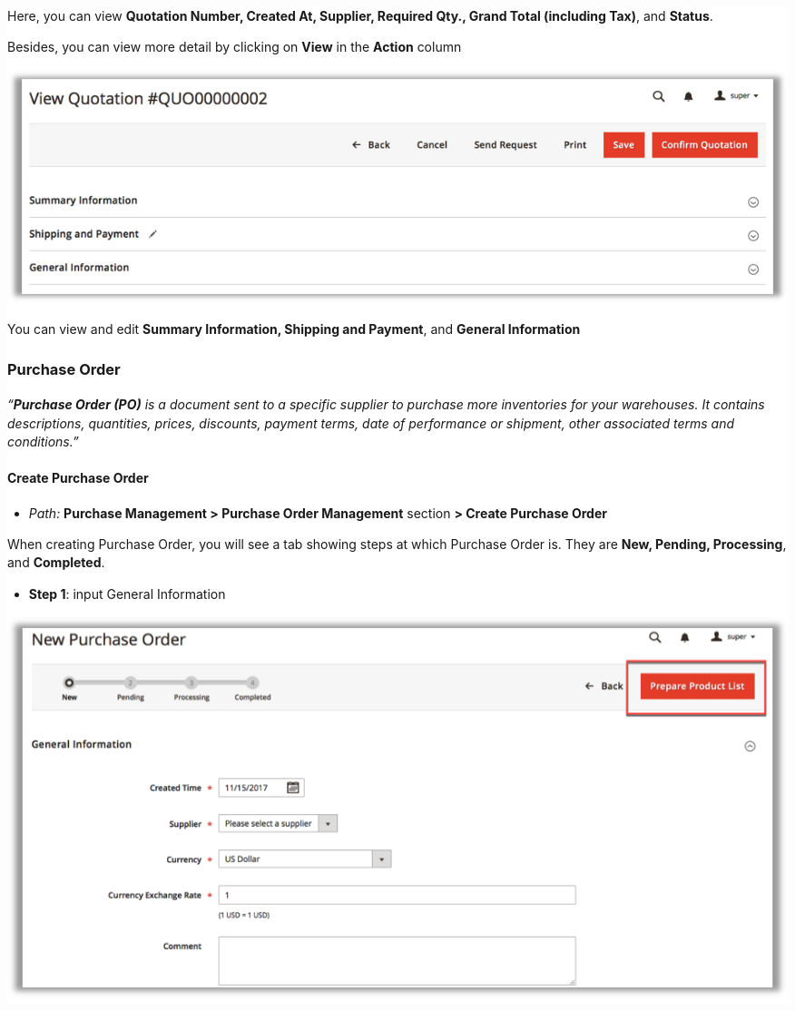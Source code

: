 Here, you can view **Quotation Number, Created At, Supplier, Required Qty., Grand Total (including Tax)**, and **Status**.

Besides, you can view more detail by clicking on **View** in the **Action** column

![manage quotation](./purchaseimages/image475.png?raw=true)

You can view and edit **Summary Information, Shipping and Payment**, and **General Information**

### Purchase Order

*“**Purchase Order (PO)** is a document sent to a specific supplier to purchase more inventories for your warehouses. It contains descriptions, quantities, prices, discounts, payment terms, date of performance or shipment, other associated terms and conditions.”*

#### Create Purchase Order

- *Path:* **Purchase Management > Purchase Order Management** section **> Create Purchase Order**

When creating Purchase Order, you will see a tab showing steps at which Purchase Order is. They are **New, Pending, Processing**, and **Completed**.

- **Step 1**: input General Information

![purchase order](./purchaseimages/image476.png?raw=true)
